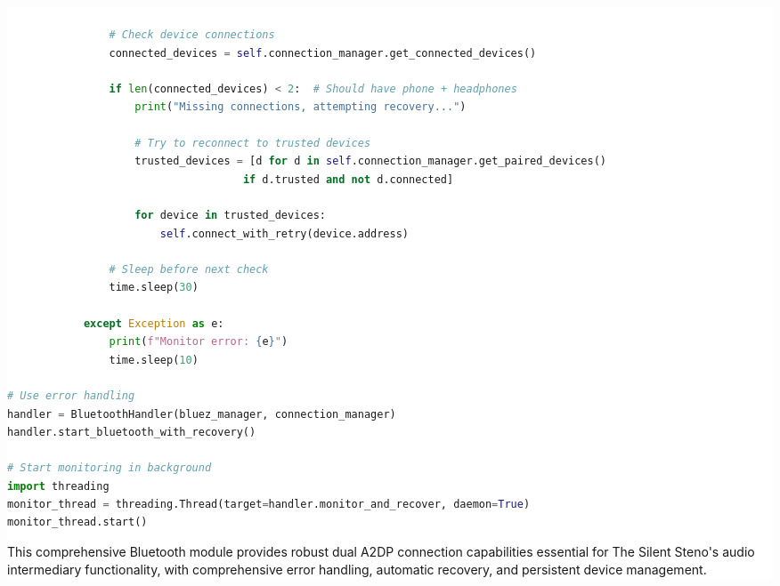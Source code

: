 ```python
                
                # Check device connections
                connected_devices = self.connection_manager.get_connected_devices()
                
                if len(connected_devices) < 2:  # Should have phone + headphones
                    print("Missing connections, attempting recovery...")
                    
                    # Try to reconnect to trusted devices
                    trusted_devices = [d for d in self.connection_manager.get_paired_devices() 
                                     if d.trusted and not d.connected]
                    
                    for device in trusted_devices:
                        self.connect_with_retry(device.address)
                
                # Sleep before next check
                time.sleep(30)
                
            except Exception as e:
                print(f"Monitor error: {e}")
                time.sleep(10)

# Use error handling
handler = BluetoothHandler(bluez_manager, connection_manager)
handler.start_bluetooth_with_recovery()

# Start monitoring in background
import threading
monitor_thread = threading.Thread(target=handler.monitor_and_recover, daemon=True)
monitor_thread.start()
```

This comprehensive Bluetooth module provides robust dual A2DP connection capabilities essential for The Silent Steno's audio intermediary functionality, with comprehensive error handling, automatic recovery, and persistent device management.